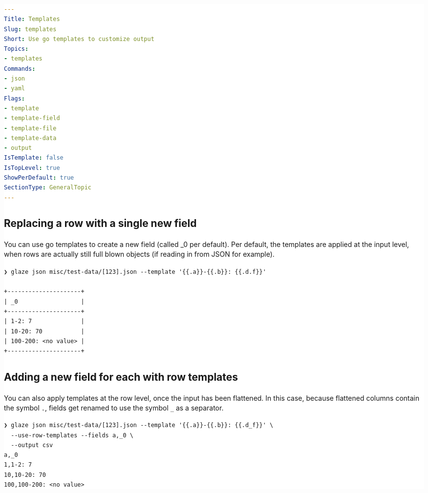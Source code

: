 ```yaml
---
Title: Templates
Slug: templates
Short: Use go templates to customize output
Topics:
- templates
Commands:
- json
- yaml
Flags:
- template
- template-field
- template-file
- template-data
- output
IsTemplate: false
IsTopLevel: true
ShowPerDefault: true
SectionType: GeneralTopic
---
```


## Replacing a row with a single new field

You can use go templates to create a new field (called _0 per default).
Per default, the templates are applied at the input level, when rows
are actually still full blown objects (if reading in from JSON for example).

```
❯ glaze json misc/test-data/[123].json --template '{{.a}}-{{.b}}: {{.d.f}}'

+---------------------+
| _0                  |
+---------------------+
| 1-2: 7              |
| 10-20: 70           |
| 100-200: <no value> |
+---------------------+
```

## Adding a new field for each with row templates

You can also apply templates at the row level, once the input has been flattened.
In this case, because flattened columns contain the symbol `.`, fields get renamed
to use the symbol `_` as a separator.

``` 
❯ glaze json misc/test-data/[123].json --template '{{.a}}-{{.b}}: {{.d_f}}' \
  --use-row-templates --fields a,_0 \
  --output csv
a,_0
1,1-2: 7
10,10-20: 70
100,100-200: <no value>
```
